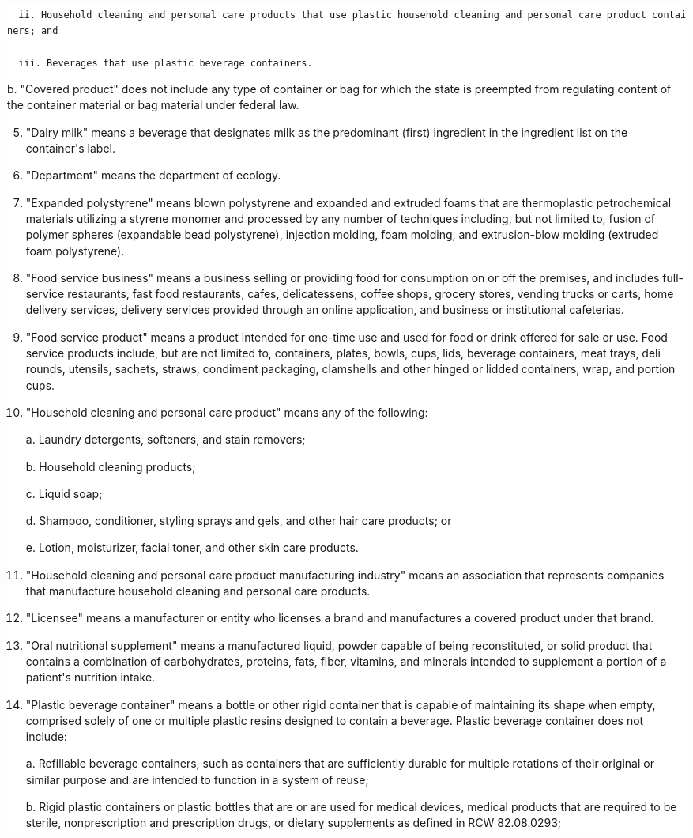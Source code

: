       ii. Household cleaning and personal care products that use plastic household cleaning and personal care product containers; and

      iii. Beverages that use plastic beverage containers.

   b. "Covered product" does not include any type of container or bag for which the state is preempted from regulating content of the container material or bag material under federal law.

5. "Dairy milk" means a beverage that designates milk as the predominant (first) ingredient in the ingredient list on the container's label.

6. "Department" means the department of ecology.

7. "Expanded polystyrene" means blown polystyrene and expanded and extruded foams that are thermoplastic petrochemical materials utilizing a styrene monomer and processed by any number of techniques including, but not limited to, fusion of polymer spheres (expandable bead polystyrene), injection molding, foam molding, and extrusion-blow molding (extruded foam polystyrene).

8. "Food service business" means a business selling or providing food for consumption on or off the premises, and includes full-service restaurants, fast food restaurants, cafes, delicatessens, coffee shops, grocery stores, vending trucks or carts, home delivery services, delivery services provided through an online application, and business or institutional cafeterias.

9. "Food service product" means a product intended for one-time use and used for food or drink offered for sale or use. Food service products include, but are not limited to, containers, plates, bowls, cups, lids, beverage containers, meat trays, deli rounds, utensils, sachets, straws, condiment packaging, clamshells and other hinged or lidded containers, wrap, and portion cups.

10. "Household cleaning and personal care product" means any of the following:

    a. Laundry detergents, softeners, and stain removers;

    b. Household cleaning products;

    c. Liquid soap;

    d. Shampoo, conditioner, styling sprays and gels, and other hair care products; or

    e. Lotion, moisturizer, facial toner, and other skin care products.

11. "Household cleaning and personal care product manufacturing industry" means an association that represents companies that manufacture household cleaning and personal care products.

12. "Licensee" means a manufacturer or entity who licenses a brand and manufactures a covered product under that brand.

13. "Oral nutritional supplement" means a manufactured liquid, powder capable of being reconstituted, or solid product that contains a combination of carbohydrates, proteins, fats, fiber, vitamins, and minerals intended to supplement a portion of a patient's nutrition intake.

14. "Plastic beverage container" means a bottle or other rigid container that is capable of maintaining its shape when empty, comprised solely of one or multiple plastic resins designed to contain a beverage. Plastic beverage container does not include:

    a. Refillable beverage containers, such as containers that are sufficiently durable for multiple rotations of their original or similar purpose and are intended to function in a system of reuse;

    b. Rigid plastic containers or plastic bottles that are or are used for medical devices, medical products that are required to be sterile, nonprescription and prescription drugs, or dietary supplements as defined in RCW 82.08.0293;
